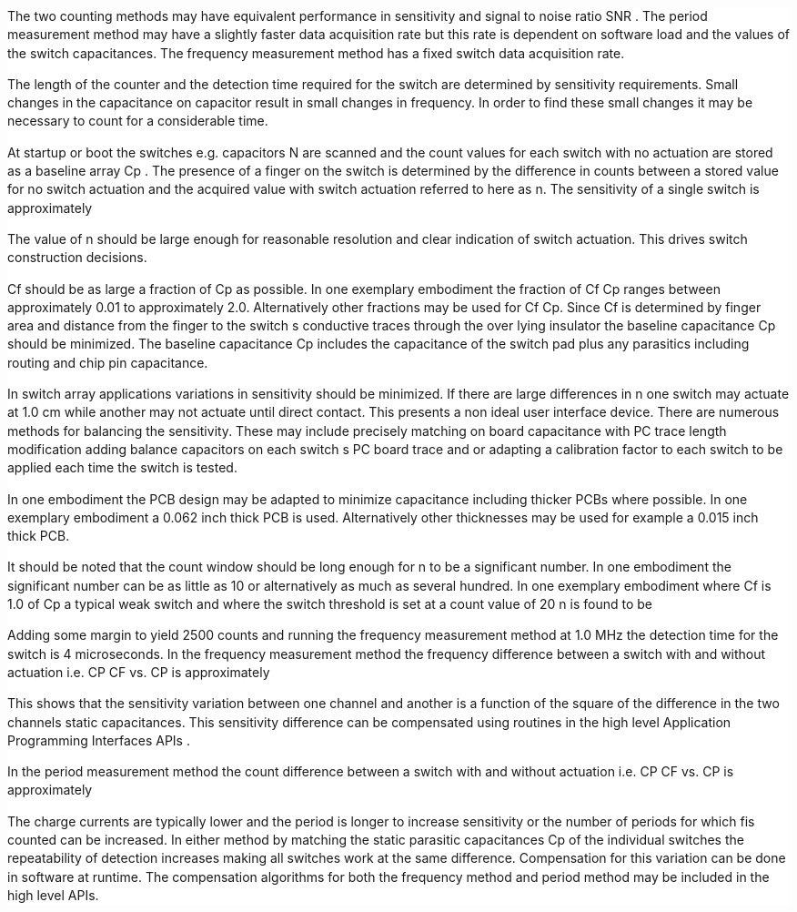 The two counting methods may have equivalent performance in sensitivity and signal to noise ratio SNR . The period measurement method may have a slightly faster data acquisition rate but this rate is dependent on software load and the values of the switch capacitances. The frequency measurement method has a fixed switch data acquisition rate.

The length of the counter and the detection time required for the switch are determined by sensitivity requirements. Small changes in the capacitance on capacitor result in small changes in frequency. In order to find these small changes it may be necessary to count for a considerable time.

At startup or boot the switches e.g. capacitors N are scanned and the count values for each switch with no actuation are stored as a baseline array Cp . The presence of a finger on the switch is determined by the difference in counts between a stored value for no switch actuation and the acquired value with switch actuation referred to here as n. The sensitivity of a single switch is approximately 

The value of n should be large enough for reasonable resolution and clear indication of switch actuation. This drives switch construction decisions.

Cf should be as large a fraction of Cp as possible. In one exemplary embodiment the fraction of Cf Cp ranges between approximately 0.01 to approximately 2.0. Alternatively other fractions may be used for Cf Cp. Since Cf is determined by finger area and distance from the finger to the switch s conductive traces through the over lying insulator the baseline capacitance Cp should be minimized. The baseline capacitance Cp includes the capacitance of the switch pad plus any parasitics including routing and chip pin capacitance.

In switch array applications variations in sensitivity should be minimized. If there are large differences in n one switch may actuate at 1.0 cm while another may not actuate until direct contact. This presents a non ideal user interface device. There are numerous methods for balancing the sensitivity. These may include precisely matching on board capacitance with PC trace length modification adding balance capacitors on each switch s PC board trace and or adapting a calibration factor to each switch to be applied each time the switch is tested.

In one embodiment the PCB design may be adapted to minimize capacitance including thicker PCBs where possible. In one exemplary embodiment a 0.062 inch thick PCB is used. Alternatively other thicknesses may be used for example a 0.015 inch thick PCB.

It should be noted that the count window should be long enough for n to be a significant number. In one embodiment the significant number can be as little as 10 or alternatively as much as several hundred. In one exemplary embodiment where Cf is 1.0 of Cp a typical weak switch and where the switch threshold is set at a count value of 20 n is found to be 

Adding some margin to yield 2500 counts and running the frequency measurement method at 1.0 MHz the detection time for the switch is 4 microseconds. In the frequency measurement method the frequency difference between a switch with and without actuation i.e. CP CF vs. CP is approximately 

This shows that the sensitivity variation between one channel and another is a function of the square of the difference in the two channels static capacitances. This sensitivity difference can be compensated using routines in the high level Application Programming Interfaces APIs .

In the period measurement method the count difference between a switch with and without actuation i.e. CP CF vs. CP is approximately 

The charge currents are typically lower and the period is longer to increase sensitivity or the number of periods for which fis counted can be increased. In either method by matching the static parasitic capacitances Cp of the individual switches the repeatability of detection increases making all switches work at the same difference. Compensation for this variation can be done in software at runtime. The compensation algorithms for both the frequency method and period method may be included in the high level APIs.
